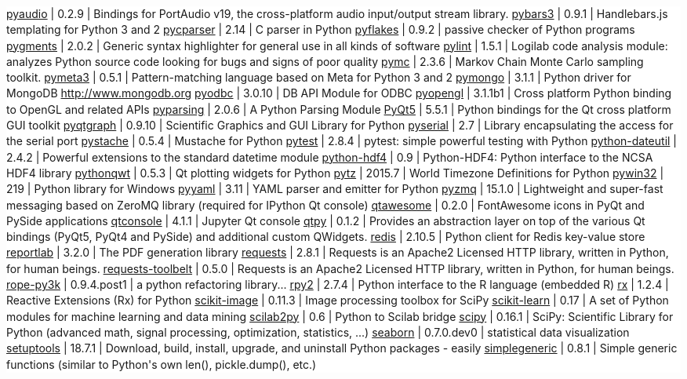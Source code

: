 [pyaudio](http://pypi.python.org/pypi/pyaudio) | 0.2.9 | Bindings for PortAudio v19, the cross-platform audio input/output stream library.
[pybars3](http://pypi.python.org/pypi/pybars3) | 0.9.1 | Handlebars.js templating for Python 3 and 2
[pycparser](http://pypi.python.org/pypi/pycparser) | 2.14 | C parser in Python
[pyflakes](http://pypi.python.org/pypi/pyflakes) | 0.9.2 | passive checker of Python programs
[pygments](http://pygments.org) | 2.0.2 | Generic syntax highlighter for general use in all kinds of software
[pylint](http://www.logilab.org/project/pylint) | 1.5.1 | Logilab code analysis module: analyzes Python source code looking for bugs and signs of poor quality
[pymc](http://pypi.python.org/pypi/pymc) | 2.3.6 | Markov Chain Monte Carlo sampling toolkit.
[pymeta3](http://pypi.python.org/pypi/pymeta3) | 0.5.1 | Pattern-matching language based on Meta for Python 3 and 2
[pymongo](http://pypi.python.org/pypi/pymongo) | 3.1.1 | Python driver for MongoDB <http://www.mongodb.org>
[pyodbc](http://pypi.python.org/pypi/pyodbc) | 3.0.10 | DB API Module for ODBC
[pyopengl](http://pyopengl.sourceforge.net) | 3.1.1b1 | Cross platform Python binding to OpenGL and related APIs
[pyparsing](http://pyparsing.wikispaces.com/) | 2.0.6 | A Python Parsing Module
[PyQt5](http://www.riverbankcomputing.co.uk/software/pyqt/intro) | 5.5.1 | Python bindings for the Qt cross platform GUI toolkit
[pyqtgraph](http://pypi.python.org/pypi/pyqtgraph) | 0.9.10 | Scientific Graphics and GUI Library for Python
[pyserial](http://pypi.python.org/pypi/pyserial) | 2.7 | Library encapsulating the access for the serial port
[pystache](http://pypi.python.org/pypi/pystache) | 0.5.4 | Mustache for Python
[pytest](http://pypi.python.org/pypi/pytest) | 2.8.4 | pytest: simple powerful testing with Python
[python-dateutil](http://labix.org/python-dateutil) | 2.4.2 | Powerful extensions to the standard datetime module
[python-hdf4](http://pypi.python.org/pypi/python-hdf4) | 0.9 | Python-HDF4: Python interface to the NCSA HDF4 library
[pythonqwt](http://pypi.python.org/pypi/pythonqwt) | 0.5.3 | Qt plotting widgets for Python
[pytz](http://pypi.python.org/pypi/pytz) | 2015.7 | World Timezone Definitions for Python
[pywin32](http://pypi.python.org/pypi/pywin32) | 219 | Python library for Windows
[pyyaml](http://pypi.python.org/pypi/pyyaml) | 3.11 | YAML parser and emitter for Python
[pyzmq](http://pypi.python.org/pypi/pyzmq) | 15.1.0 | Lightweight and super-fast messaging based on ZeroMQ library (required for IPython Qt console)
[qtawesome](http://pypi.python.org/pypi/qtawesome) | 0.2.0 | FontAwesome icons in PyQt and PySide applications
[qtconsole](http://pypi.python.org/pypi/qtconsole) | 4.1.1 | Jupyter Qt console
[qtpy](http://pypi.python.org/pypi/qtpy) | 0.1.2 | Provides an abstraction layer on top of the various Qt bindings (PyQt5, PyQt4 and PySide) and additional custom QWidgets.
[redis](http://pypi.python.org/pypi/redis) | 2.10.5 | Python client for Redis key-value store
[reportlab](http://www.reportlab.org) | 3.2.0 | The PDF generation library
[requests](http://pypi.python.org/pypi/requests) | 2.8.1 | Requests is an Apache2 Licensed HTTP library, written in Python, for human beings.
[requests-toolbelt](http://pypi.python.org/pypi/requests-toolbelt) | 0.5.0 | Requests is an Apache2 Licensed HTTP library, written in Python, for human beings.
[rope-py3k](http://pypi.python.org/pypi/rope-py3k) | 0.9.4.post1 | a python refactoring library...
[rpy2](http://pypi.python.org/pypi/rpy2) | 2.7.4 | Python interface to the R language (embedded R)
[rx](http://pypi.python.org/pypi/rx) | 1.2.4 | Reactive Extensions (Rx) for Python
[scikit-image](http://pypi.python.org/pypi/scikit-image) | 0.11.3 | Image processing toolbox for SciPy
[scikit-learn](http://pypi.python.org/pypi/scikit-learn) | 0.17 | A set of Python modules for machine learning and data mining
[scilab2py](http://pypi.python.org/pypi/scilab2py) | 0.6 | Python to Scilab bridge
[scipy](http://www.scipy.org) | 0.16.1 | SciPy: Scientific Library for Python (advanced math, signal processing, optimization, statistics, ...)
[seaborn](http://pypi.python.org/pypi/seaborn) | 0.7.0.dev0 | statistical data visualization
[setuptools](http://pypi.python.org/pypi/setuptools) | 18.7.1 | Download, build, install, upgrade, and uninstall Python packages - easily
[simplegeneric](http://pypi.python.org/pypi/simplegeneric) | 0.8.1 | Simple generic functions (similar to Python's own len(), pickle.dump(), etc.)